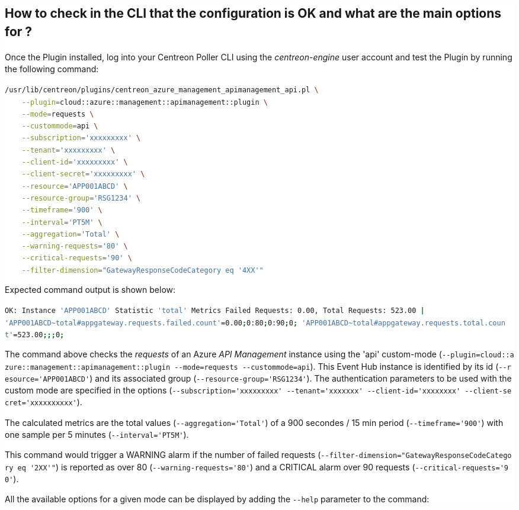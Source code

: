

## How to check in the CLI that the configuration is OK and what are the main options for ?

Once the Plugin installed, log into your Centreon Poller CLI using the *centreon-engine* 
user account and test the Plugin by running the following command:

```bash
/usr/lib/centreon/plugins/centreon_azure_management_apimanagement_api.pl \
    --plugin=cloud::azure::management::apimanagement::plugin \
    --mode=requests \
    --custommode=api \
    --subscription='xxxxxxxxx' \
    --tenant='xxxxxxxxx' \
    --client-id='xxxxxxxxx' \
    --client-secret='xxxxxxxxx' \
    --resource='APP001ABCD' \
    --resource-group='RSG1234' \
    --timeframe='900' \
    --interval='PT5M' \
    --aggregation='Total' \
    --warning-requests='80' \
    --critical-requests='90' \
    --filter-dimension="GatewayResponseCodeCategory eq '4XX'"
```

Expected command output is shown below:

```bash
OK: Instance 'APP001ABCD' Statistic 'total' Metrics Failed Requests: 0.00, Total Requests: 523.00 |
'APP001ABCD~total#appgateway.requests.failed.count'=0.00;0:80;0:90;0; 'APP001ABCD~total#appgateway.requests.total.count'=523.00;;;0;
```

The command above checks the *requests* of an Azure *API Management* instance using the 'api' custom-mode
(```--plugin=cloud::azure::management::apimanagement::plugin --mode=requests --custommode=api```).
This Event Hub instance is identified by its id (```--resource='APP001ABCD'```) and its associated group (```--resource-group='RSG1234'```).
The authentication parameters to be used with the custom mode are specified in the options (```--subscription='xxxxxxxxx'
--tenant='xxxxxxx' --client-id='xxxxxxxx' --client-secret='xxxxxxxxxx'```).

The calculated metrics are the total values (```--aggregation='Total'```) of a 900 secondes / 15 min period (```--timeframe='900'```)
with one sample per 5 minutes (```--interval='PT5M'```).

This command would trigger a WARNING alarm if the number of failed requests
(```--filter-dimension="GatewayResponseCodeCategory eq '2XX'"```) is reported as over 80 (```--warning-requests='80'```)
and a CRITICAL alarm over 90 requests (```--critical-requests='90'```).

All the available options for a given mode can be displayed by adding the ```--help``` parameter to the command:
